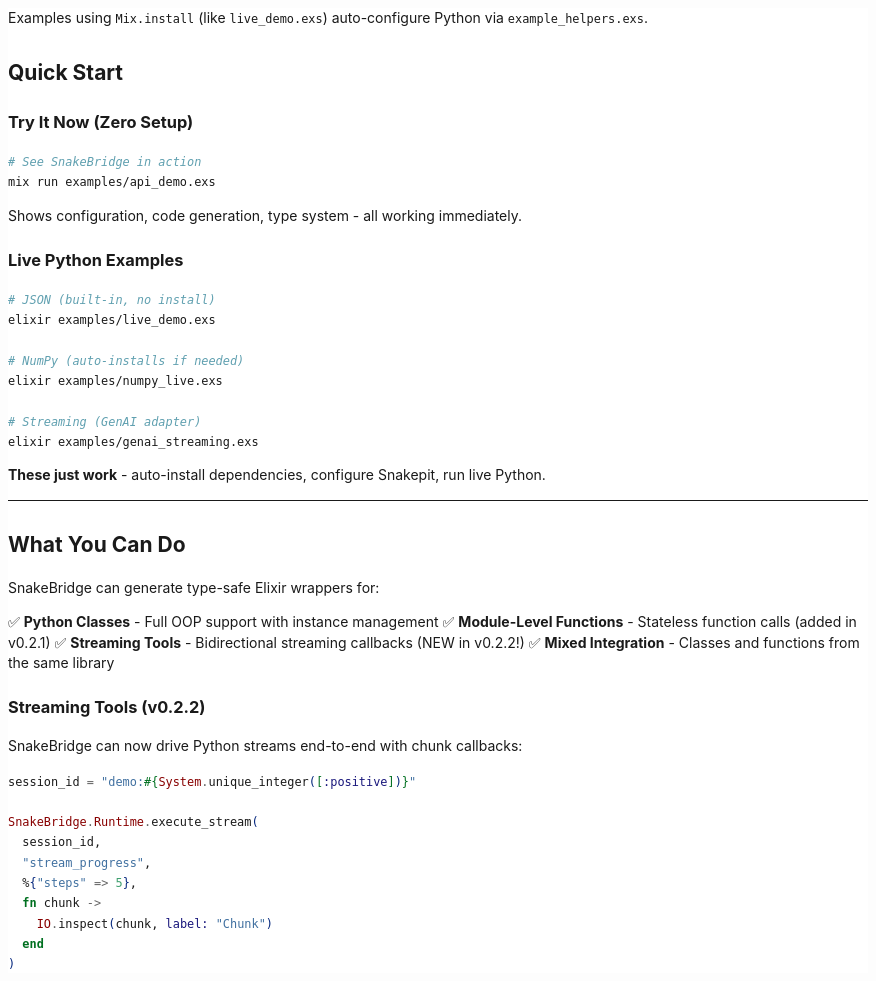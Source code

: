 Examples using `Mix.install` (like `live_demo.exs`) auto-configure Python via `example_helpers.exs`.

## Quick Start

### Try It Now (Zero Setup)

```bash
# See SnakeBridge in action
mix run examples/api_demo.exs
```

Shows configuration, code generation, type system - all working immediately.

### Live Python Examples

```bash
# JSON (built-in, no install)
elixir examples/live_demo.exs

# NumPy (auto-installs if needed)
elixir examples/numpy_live.exs

# Streaming (GenAI adapter)
elixir examples/genai_streaming.exs
```

**These just work** - auto-install dependencies, configure Snakepit, run live Python.

---

## What You Can Do

SnakeBridge can generate type-safe Elixir wrappers for:

✅ **Python Classes** - Full OOP support with instance management
✅ **Module-Level Functions** - Stateless function calls (added in v0.2.1)
✅ **Streaming Tools** - Bidirectional streaming callbacks (NEW in v0.2.2!)
✅ **Mixed Integration** - Classes and functions from the same library

### Streaming Tools (v0.2.2)

SnakeBridge can now drive Python streams end-to-end with chunk callbacks:

```elixir
session_id = "demo:#{System.unique_integer([:positive])}"

SnakeBridge.Runtime.execute_stream(
  session_id,
  "stream_progress",
  %{"steps" => 5},
  fn chunk ->
    IO.inspect(chunk, label: "Chunk")
  end
)
```

